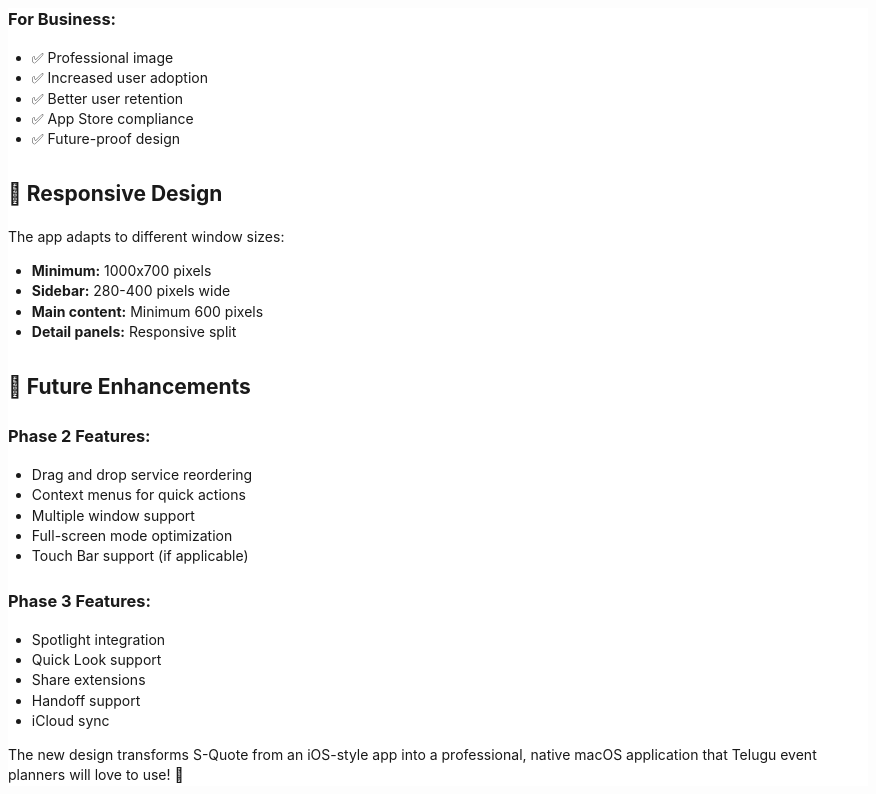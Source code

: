 ### **For Business:**
- ✅ Professional image
- ✅ Increased user adoption
- ✅ Better user retention
- ✅ App Store compliance
- ✅ Future-proof design

## 📱 **Responsive Design**

The app adapts to different window sizes:
- **Minimum:** 1000x700 pixels
- **Sidebar:** 280-400 pixels wide
- **Main content:** Minimum 600 pixels
- **Detail panels:** Responsive split

## 🔮 **Future Enhancements**

### **Phase 2 Features:**
- Drag and drop service reordering
- Context menus for quick actions
- Multiple window support
- Full-screen mode optimization
- Touch Bar support (if applicable)

### **Phase 3 Features:**
- Spotlight integration
- Quick Look support
- Share extensions
- Handoff support
- iCloud sync

The new design transforms S-Quote from an iOS-style app into a professional, native macOS application that Telugu event planners will love to use! 🎉